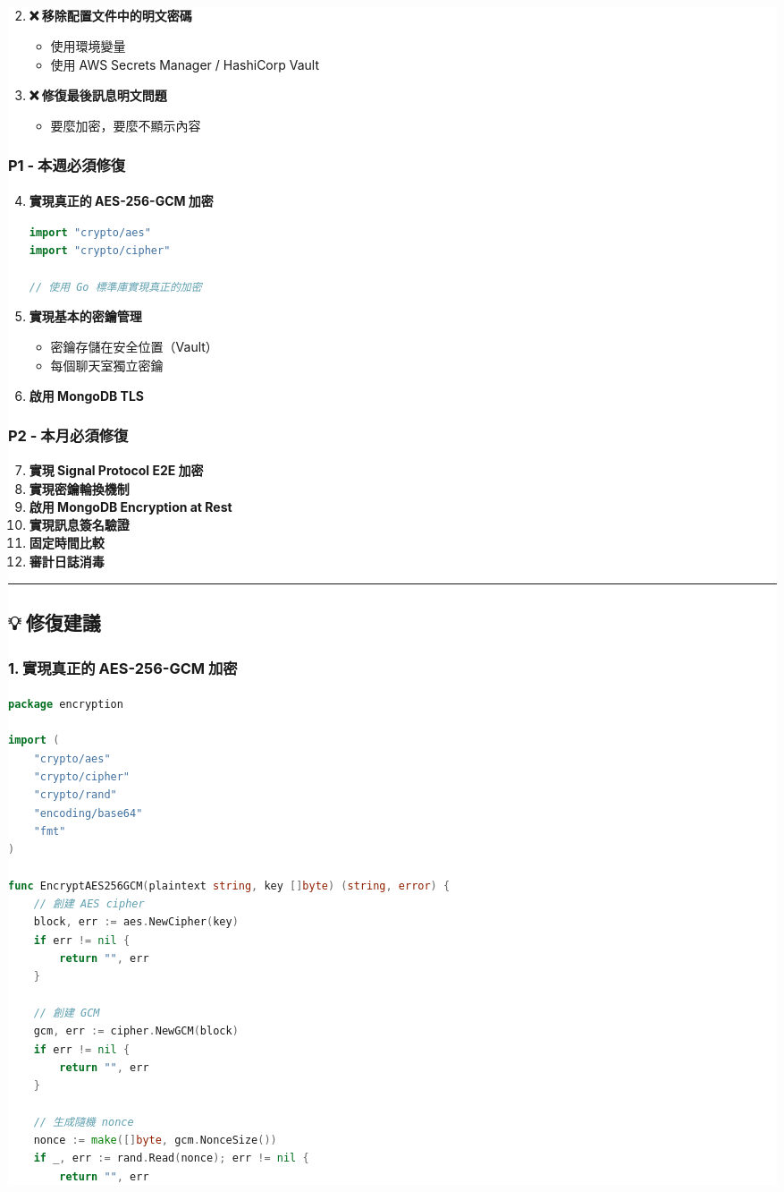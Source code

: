 2. **❌ 移除配置文件中的明文密碼**
   - 使用環境變量
   - 使用 AWS Secrets Manager / HashiCorp Vault

3. **❌ 修復最後訊息明文問題**
   - 要麼加密，要麼不顯示內容

### P1 - 本週必須修復

4. **實現真正的 AES-256-GCM 加密**
   ```go
   import "crypto/aes"
   import "crypto/cipher"
   
   // 使用 Go 標準庫實現真正的加密
   ```

5. **實現基本的密鑰管理**
   - 密鑰存儲在安全位置（Vault）
   - 每個聊天室獨立密鑰

6. **啟用 MongoDB TLS**

### P2 - 本月必須修復

7. **實現 Signal Protocol E2E 加密**
8. **實現密鑰輪換機制**
9. **啟用 MongoDB Encryption at Rest**
10. **實現訊息簽名驗證**
11. **固定時間比較**
12. **審計日誌消毒**

---

## 💡 修復建議

### 1. 實現真正的 AES-256-GCM 加密

```go
package encryption

import (
    "crypto/aes"
    "crypto/cipher"
    "crypto/rand"
    "encoding/base64"
    "fmt"
)

func EncryptAES256GCM(plaintext string, key []byte) (string, error) {
    // 創建 AES cipher
    block, err := aes.NewCipher(key)
    if err != nil {
        return "", err
    }
    
    // 創建 GCM
    gcm, err := cipher.NewGCM(block)
    if err != nil {
        return "", err
    }
    
    // 生成隨機 nonce
    nonce := make([]byte, gcm.NonceSize())
    if _, err := rand.Read(nonce); err != nil {
        return "", err
```